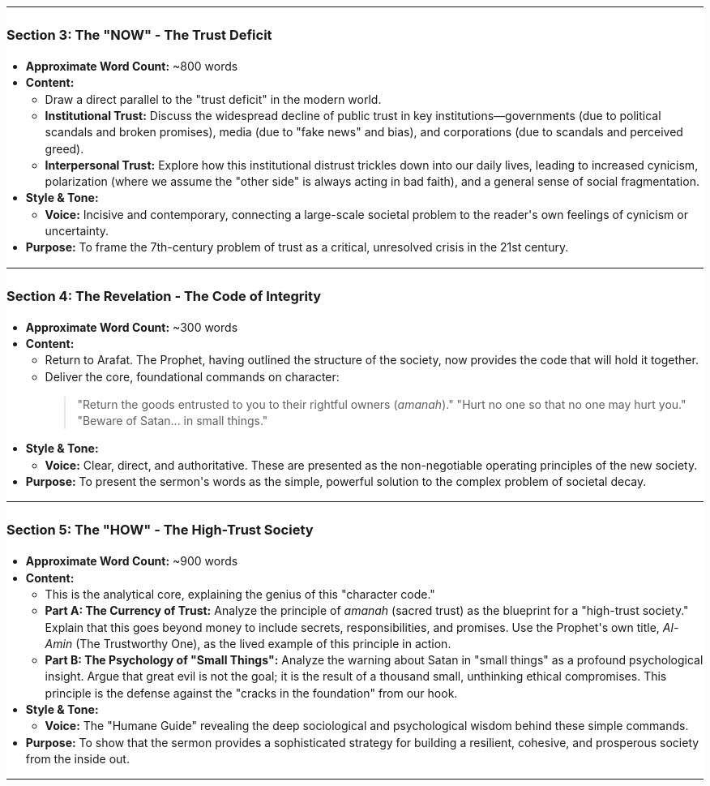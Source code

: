 
---

### **Section 3: The "NOW" - The Trust Deficit**

*   **Approximate Word Count:** ~800 words
*   **Content:**
    *   Draw a direct parallel to the "trust deficit" in the modern world.
    *   **Institutional Trust:** Discuss the widespread decline of public trust in key institutions—governments (due to political scandals and broken promises), media (due to "fake news" and bias), and corporations (due to scandals and perceived greed).
    *   **Interpersonal Trust:** Explore how this institutional distrust trickles down into our daily lives, leading to increased cynicism, polarization (where we assume the "other side" is always acting in bad faith), and a general sense of social fragmentation.
*   **Style & Tone:**
    *   **Voice:** Incisive and contemporary, connecting a large-scale societal problem to the reader's own feelings of cynicism or uncertainty.
*   **Purpose:** To frame the 7th-century problem of trust as a critical, unresolved crisis in the 21st century.

---

### **Section 4: The Revelation - The Code of Integrity**

*   **Approximate Word Count:** ~300 words
*   **Content:**
    *   Return to Arafat. The Prophet, having outlined the structure of the society, now provides the code that will hold it together.
    *   Deliver the core, foundational commands on character:
        > "Return the goods entrusted to you to their rightful owners (*amanah*)."
        > "Hurt no one so that no one may hurt you."
        > "Beware of Satan... in small things."
*   **Style & Tone:**
    *   **Voice:** Clear, direct, and authoritative. These are presented as the non-negotiable operating principles of the new society.
*   **Purpose:** To present the sermon's words as the simple, powerful solution to the complex problem of societal decay.

---

### **Section 5: The "HOW" - The High-Trust Society**

*   **Approximate Word Count:** ~900 words
*   **Content:**
    *   This is the analytical core, explaining the genius of this "character code."
    *   **Part A: The Currency of Trust:** Analyze the principle of *amanah* (sacred trust) as the blueprint for a "high-trust society." Explain that this goes beyond money to include secrets, responsibilities, and promises. Use the Prophet's own title, *Al-Amin* (The Trustworthy One), as the lived example of this principle in action.
    *   **Part B: The Psychology of "Small Things":** Analyze the warning about Satan in "small things" as a profound psychological insight. Argue that great evil is not the goal; it is the result of a thousand small, unthinking ethical compromises. This principle is the defense against the "cracks in the foundation" from our hook.
*   **Style & Tone:**
    *   **Voice:** The "Humane Guide" revealing the deep sociological and psychological wisdom behind these simple commands.
*   **Purpose:** To show that the sermon provides a sophisticated strategy for building a resilient, cohesive, and prosperous society from the inside out.

---